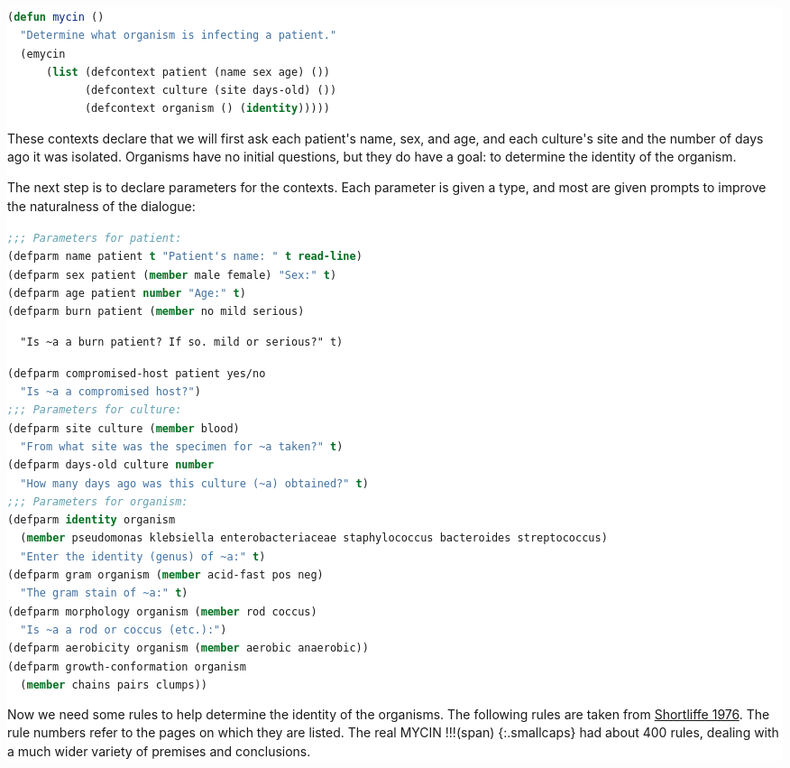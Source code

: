 ```lisp
(defun mycin ()
  "Determine what organism is infecting a patient."
  (emycin
      (list (defcontext patient (name sex age) ())
            (defcontext culture (site days-old) ())
            (defcontext organism () (identity)))))
```

These contexts declare that we will first ask each patient's name, sex, and age, and each culture's site and the number of days ago it was isolated.
Organisms have no initial questions, but they do have a goal: to determine the identity of the organism.

The next step is to declare parameters for the contexts.
Each parameter is given a type, and most are given prompts to improve the naturalness of the dialogue:

```lisp
;;; Parameters for patient:
(defparm name patient t "Patient's name: " t read-line)
(defparm sex patient (member male female) "Sex:" t)
(defparm age patient number "Age:" t)
(defparm burn patient (member no mild serious)
```

`  "Is ~a a burn patient?
If so.
mild or serious?" t)`

```lisp
(defparm compromised-host patient yes/no
  "Is ~a a compromised host?")
;;; Parameters for culture:
(defparm site culture (member blood)
  "From what site was the specimen for ~a taken?" t)
(defparm days-old culture number
  "How many days ago was this culture (~a) obtained?" t)
;;; Parameters for organism:
(defparm identity organism
  (member pseudomonas klebsiella enterobacteriaceae staphylococcus bacteroides streptococcus)
  "Enter the identity (genus) of ~a:" t)
(defparm gram organism (member acid-fast pos neg)
  "The gram stain of ~a:" t)
(defparm morphology organism (member rod coccus)
  "Is ~a a rod or coccus (etc.):")
(defparm aerobicity organism (member aerobic anaerobic))
(defparm growth-conformation organism
  (member chains pairs clumps))
```

Now we need some rules to help determine the identity of the organisms.
The following rules are taken from [Shortliffe 1976](B9780080571157500285.xhtml#bb1100).
The rule numbers refer to the pages on which they are listed.
The real MYCIN !!!(span) {:.smallcaps} had about 400 rules, dealing with a much wider variety of premises and conclusions.
